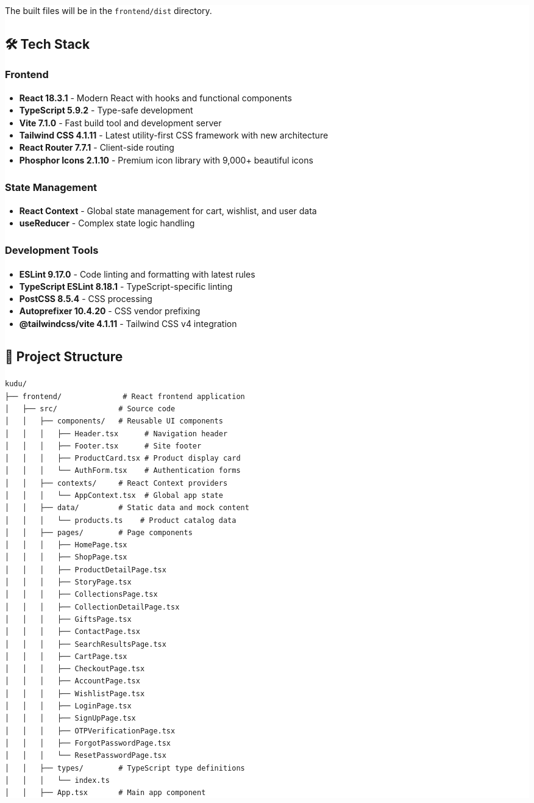 The built files will be in the `frontend/dist` directory.

## 🛠 Tech Stack

### Frontend

- **React 18.3.1** - Modern React with hooks and functional components
- **TypeScript 5.9.2** - Type-safe development
- **Vite 7.1.0** - Fast build tool and development server
- **Tailwind CSS 4.1.11** - Latest utility-first CSS framework with new architecture
- **React Router 7.7.1** - Client-side routing
- **Phosphor Icons 2.1.10** - Premium icon library with 9,000+ beautiful icons

### State Management

- **React Context** - Global state management for cart, wishlist, and user data
- **useReducer** - Complex state logic handling

### Development Tools

- **ESLint 9.17.0** - Code linting and formatting with latest rules
- **TypeScript ESLint 8.18.1** - TypeScript-specific linting
- **PostCSS 8.5.4** - CSS processing
- **Autoprefixer 10.4.20** - CSS vendor prefixing
- **@tailwindcss/vite 4.1.11** - Tailwind CSS v4 integration

## 📁 Project Structure

```
kudu/
├── frontend/              # React frontend application
│   ├── src/              # Source code
│   │   ├── components/   # Reusable UI components
│   │   │   ├── Header.tsx      # Navigation header
│   │   │   ├── Footer.tsx      # Site footer
│   │   │   ├── ProductCard.tsx # Product display card
│   │   │   └── AuthForm.tsx    # Authentication forms
│   │   ├── contexts/     # React Context providers
│   │   │   └── AppContext.tsx  # Global app state
│   │   ├── data/         # Static data and mock content
│   │   │   └── products.ts    # Product catalog data
│   │   ├── pages/        # Page components
│   │   │   ├── HomePage.tsx
│   │   │   ├── ShopPage.tsx
│   │   │   ├── ProductDetailPage.tsx
│   │   │   ├── StoryPage.tsx
│   │   │   ├── CollectionsPage.tsx
│   │   │   ├── CollectionDetailPage.tsx
│   │   │   ├── GiftsPage.tsx
│   │   │   ├── ContactPage.tsx
│   │   │   ├── SearchResultsPage.tsx
│   │   │   ├── CartPage.tsx
│   │   │   ├── CheckoutPage.tsx
│   │   │   ├── AccountPage.tsx
│   │   │   ├── WishlistPage.tsx
│   │   │   ├── LoginPage.tsx
│   │   │   ├── SignUpPage.tsx
│   │   │   ├── OTPVerificationPage.tsx
│   │   │   ├── ForgotPasswordPage.tsx
│   │   │   └── ResetPasswordPage.tsx
│   │   ├── types/        # TypeScript type definitions
│   │   │   └── index.ts
│   │   ├── App.tsx       # Main app component
```